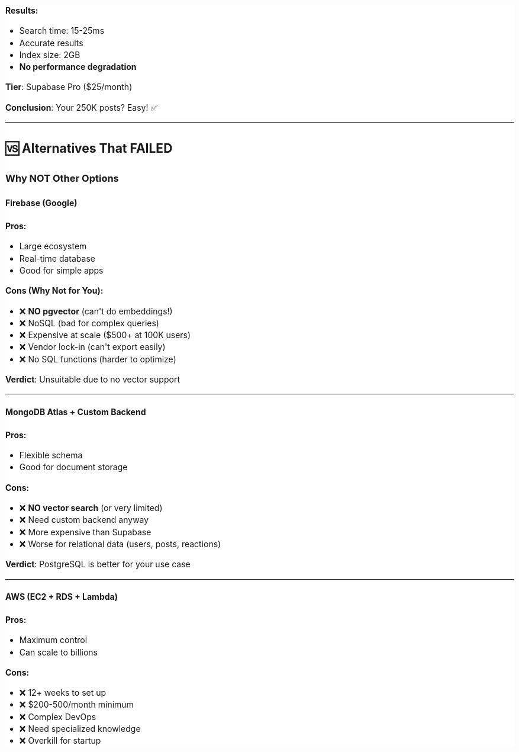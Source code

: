 **Results:**
- Search time: 15-25ms
- Accurate results
- Index size: 2GB
- **No performance degradation**

**Tier**: Supabase Pro ($25/month)

**Conclusion**: Your 250K posts? Easy! ✅

---

## 🆚 **Alternatives That FAILED**

### **Why NOT Other Options**

#### **Firebase (Google)**
**Pros:**
- Large ecosystem
- Real-time database
- Good for simple apps

**Cons (Why Not for You):**
- ❌ **NO pgvector** (can't do embeddings!)
- ❌ NoSQL (bad for complex queries)
- ❌ Expensive at scale ($500+ at 100K users)
- ❌ Vendor lock-in (can't export easily)
- ❌ No SQL functions (harder to optimize)

**Verdict**: Unsuitable due to no vector support

---

#### **MongoDB Atlas + Custom Backend**
**Pros:**
- Flexible schema
- Good for document storage

**Cons:**
- ❌ **NO vector search** (or very limited)
- ❌ Need custom backend anyway
- ❌ More expensive than Supabase
- ❌ Worse for relational data (users, posts, reactions)

**Verdict**: PostgreSQL is better for your use case

---

#### **AWS (EC2 + RDS + Lambda)**
**Pros:**
- Maximum control
- Can scale to billions

**Cons:**
- ❌ 12+ weeks to set up
- ❌ $200-500/month minimum
- ❌ Complex DevOps
- ❌ Need specialized knowledge
- ❌ Overkill for startup

